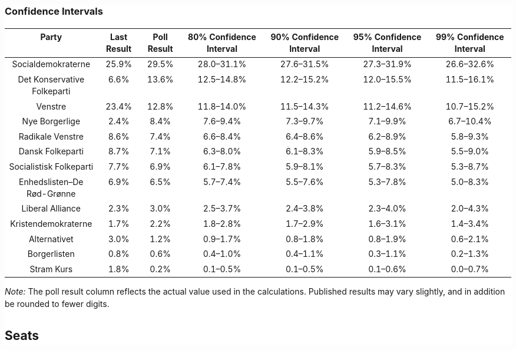 ### Confidence Intervals

| Party | Last Result | Poll Result | 80% Confidence Interval | 90% Confidence Interval | 95% Confidence Interval | 99% Confidence Interval |
|:-----:|:-----------:|:-----------:|:-----------------------:|:-----------------------:|:-----------------------:|:-----------------------:|
| Socialdemokraterne | 25.9% | 29.5% | 28.0–31.1% |27.6–31.5% |27.3–31.9% |26.6–32.6% |
| Det Konservative Folkeparti | 6.6% | 13.6% | 12.5–14.8% |12.2–15.2% |12.0–15.5% |11.5–16.1% |
| Venstre | 23.4% | 12.8% | 11.8–14.0% |11.5–14.3% |11.2–14.6% |10.7–15.2% |
| Nye Borgerlige | 2.4% | 8.4% | 7.6–9.4% |7.3–9.7% |7.1–9.9% |6.7–10.4% |
| Radikale Venstre | 8.6% | 7.4% | 6.6–8.4% |6.4–8.6% |6.2–8.9% |5.8–9.3% |
| Dansk Folkeparti | 8.7% | 7.1% | 6.3–8.0% |6.1–8.3% |5.9–8.5% |5.5–9.0% |
| Socialistisk Folkeparti | 7.7% | 6.9% | 6.1–7.8% |5.9–8.1% |5.7–8.3% |5.3–8.7% |
| Enhedslisten–De Rød-Grønne | 6.9% | 6.5% | 5.7–7.4% |5.5–7.6% |5.3–7.8% |5.0–8.3% |
| Liberal Alliance | 2.3% | 3.0% | 2.5–3.7% |2.4–3.8% |2.3–4.0% |2.0–4.3% |
| Kristendemokraterne | 1.7% | 2.2% | 1.8–2.8% |1.7–2.9% |1.6–3.1% |1.4–3.4% |
| Alternativet | 3.0% | 1.2% | 0.9–1.7% |0.8–1.8% |0.8–1.9% |0.6–2.1% |
| Borgerlisten | 0.8% | 0.6% | 0.4–1.0% |0.4–1.1% |0.3–1.1% |0.2–1.3% |
| Stram Kurs | 1.8% | 0.2% | 0.1–0.5% |0.1–0.5% |0.1–0.6% |0.0–0.7% |

*Note:* The poll result column reflects the actual value used in the calculations. Published results may vary slightly, and in addition be rounded to fewer digits.

## Seats
